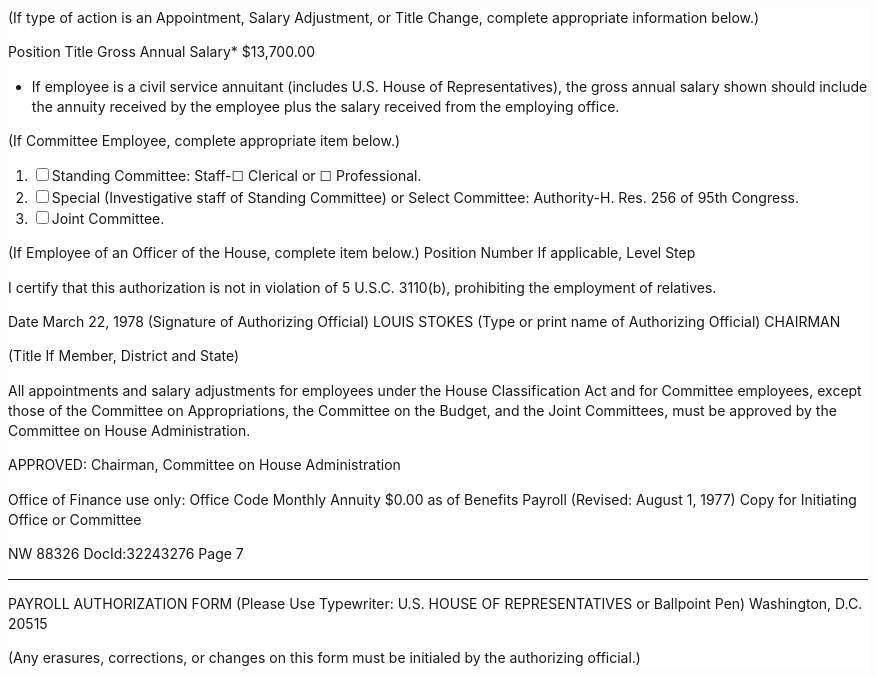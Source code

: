 (If type of action is an Appointment, Salary Adjustment, or Title Change, complete appropriate information below.)

Position Title
Gross Annual Salary*
$13,700.00
* If employee is a civil service annuitant (includes U.S. House of Representatives), the gross annual salary shown should include the annuity received by the employee plus the salary received from the employing office.

(If Committee Employee, complete appropriate item below.)
1. ☐ Standing Committee: Staff-☐ Clerical or ☐ Professional.
2. ☐ Special (Investigative staff of Standing Committee) or Select Committee: Authority-H. Res. 256 of 95th Congress.
3. ☐ Joint Committee.

(If Employee of an Officer of the House, complete item below.)
Position Number
If applicable, Level Step

I certify that this authorization is not in violation of 5 U.S.C. 3110(b), prohibiting the employment of relatives.

Date March 22, 1978
(Signature of Authorizing Official)
LOUIS STOKES
(Type or print name of Authorizing Official)
CHAIRMAN

(Title If Member, District and State)

All appointments and salary adjustments for employees under the House Classification Act and for Committee employees, except those of the Committee on Appropriations, the Committee on the Budget, and the Joint Committees, must be approved by the Committee on House Administration.

APPROVED:
Chairman, Committee on House Administration

Office of Finance use only:
Office Code
Monthly Annuity $0.00 as of
Benefits
Payroll
(Revised: August 1, 1977)
Copy for Initiating Office or Committee

NW 88326
DocId:32243276 Page 7

---

PAYROLL AUTHORIZATION FORM
(Please Use Typewriter: U.S. HOUSE OF REPRESENTATIVES
or Ballpoint Pen)
Washington, D.C. 20515

(Any erasures, corrections, or changes on this form must be initialed by the authorizing official.)
